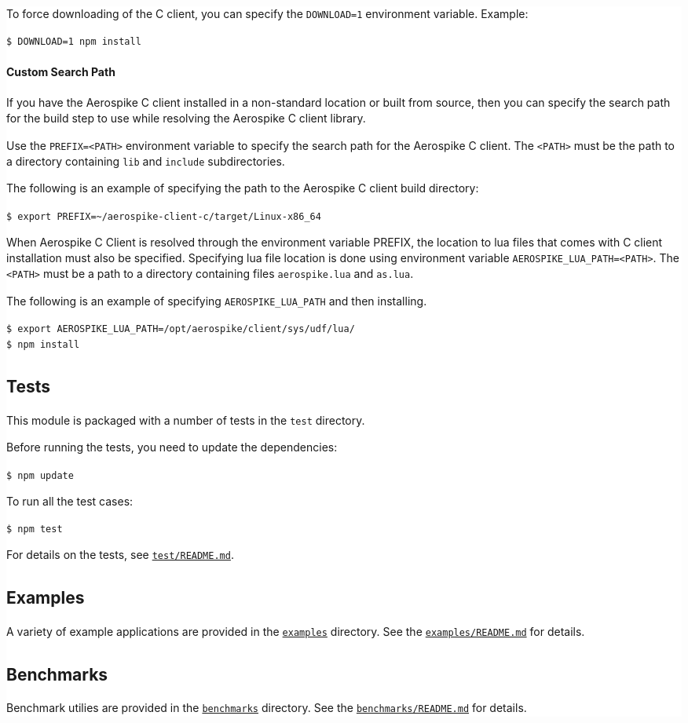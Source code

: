 To force downloading of the C client, you can specify the `DOWNLOAD=1`
environment variable. Example:

    $ DOWNLOAD=1 npm install

<a name="Custom-Search-Path"></a>
#### Custom Search Path

If you have the Aerospike C client installed in a non-standard location or
built from source, then you can specify the search path for the build step to
use while resolving the Aerospike C client library.

Use the `PREFIX=<PATH>` environment variable to specify the search path for the
Aerospike C client. The `<PATH>` must be the path to a directory containing
`lib` and `include` subdirectories.

The following is an example of specifying the path to the Aerospike C client
build directory:

    $ export PREFIX=~/aerospike-client-c/target/Linux-x86_64

When Aerospike C Client is resolved through the environment variable PREFIX,
the location to lua files that comes with C client installation must also be specified.
Specifying lua file location is done using environment variable `AEROSPIKE_LUA_PATH=<PATH>`.
The `<PATH>` must be a path to a directory containing files `aerospike.lua` and `as.lua`.

The following is an example of specifying `AEROSPIKE_LUA_PATH` and then installing.

	$ export AEROSPIKE_LUA_PATH=/opt/aerospike/client/sys/udf/lua/
	$ npm install

<a name="Tests"></a>
## Tests

This module is packaged with a number of tests in the `test` directory.

Before running the tests, you need to update the dependencies:

    $ npm update

To run all the test cases:

    $ npm test

For details on the tests, see [`test/README.md`](test/README.md).


<a name="Examples"></a>
## Examples

A variety of example applications are provided in the [`examples`](examples) directory.
See the [`examples/README.md`](examples/README.md) for details.

<a name="Benchmarks"></a>
## Benchmarks

Benchmark utilies are provided in the [`benchmarks`](benchmarks) directory.
See the [`benchmarks/README.md`](benchmarks/README.md) for details.
